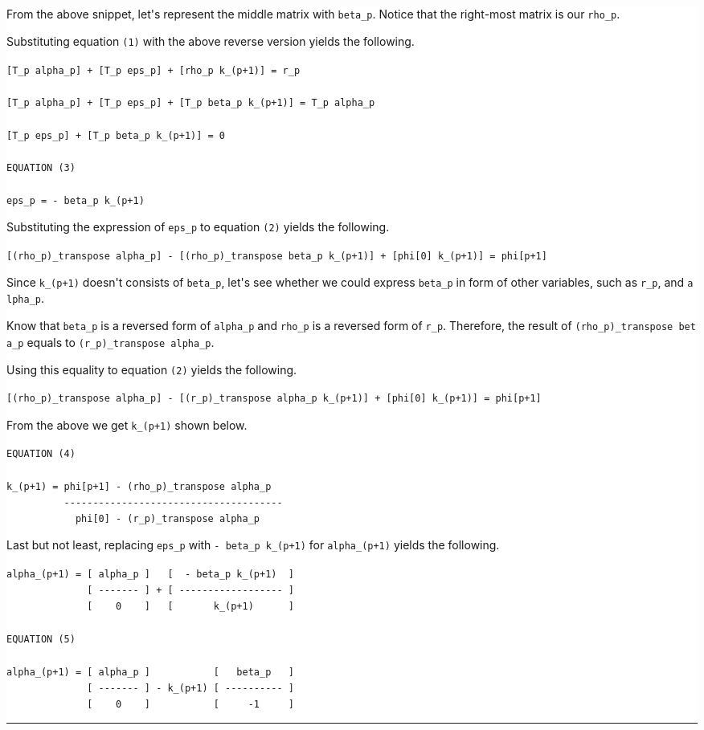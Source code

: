 From the above snippet, let's represent the middle matrix with `beta_p`. Notice that the right-most matrix is our `rho_p`.

Substituting equation `(1)` with the above reverse version yields the following.

```
[T_p alpha_p] + [T_p eps_p] + [rho_p k_(p+1)] = r_p

[T_p alpha_p] + [T_p eps_p] + [T_p beta_p k_(p+1)] = T_p alpha_p

[T_p eps_p] + [T_p beta_p k_(p+1)] = 0

EQUATION (3)

eps_p = - beta_p k_(p+1)
```

Substituting the expression of `eps_p` to equation `(2)` yields the following.

```
[(rho_p)_transpose alpha_p] - [(rho_p)_transpose beta_p k_(p+1)] + [phi[0] k_(p+1)] = phi[p+1]
```

Since `k_(p+1)` doesn't consists of `beta_p`, let's see whether we could express `beta_p` in form of other variables, such as `r_p`, and `alpha_p`.

Know that `beta_p` is a reversed form of `alpha_p` and `rho_p` is a reversed form of `r_p`. Therefore, the result of `(rho_p)_transpose beta_p` equals to `(r_p)_transpose alpha_p`.

Using this equality to equation `(2)` yields the following.

```
[(rho_p)_transpose alpha_p] - [(r_p)_transpose alpha_p k_(p+1)] + [phi[0] k_(p+1)] = phi[p+1]
```

From the above we get `k_(p+1)` shown below.

```
EQUATION (4)

k_(p+1) = phi[p+1] - (rho_p)_transpose alpha_p
          --------------------------------------
            phi[0] - (r_p)_transpose alpha_p
```

Last but not least, replacing `eps_p` with `- beta_p k_(p+1)` for `alpha_(p+1)` yields the following.

```
alpha_(p+1) = [ alpha_p ]   [  - beta_p k_(p+1)  ]
              [ ------- ] + [ ------------------ ]
              [    0    ]   [       k_(p+1)      ]
              
EQUATION (5)

alpha_(p+1) = [ alpha_p ]           [   beta_p   ]
              [ ------- ] - k_(p+1) [ ---------- ]
              [    0    ]           [     -1     ]        
```

---